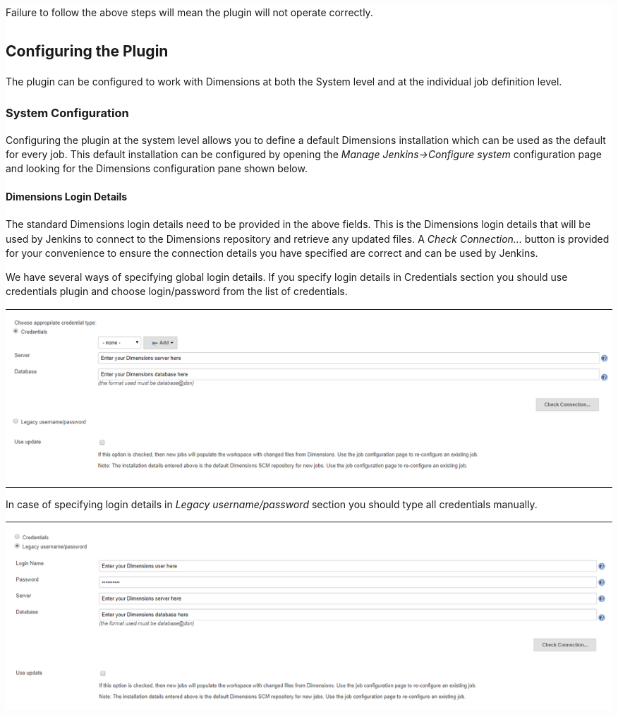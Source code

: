 Failure to follow the above steps will mean the plugin will not operate
correctly.

## Configuring the Plugin

The plugin can be configured to work with Dimensions at both the System
level and at the individual job definition level.

### System Configuration

Configuring the plugin at the system level allows you to define a
default Dimensions installation which can be used as the default for
every job. This default installation can be configured by opening the
*Manage Jenkins-\>Configure system* configuration page and looking for
the Dimensions configuration pane shown below.

#### Dimensions Login Details

The standard Dimensions login details need to be provided in the above
fields. This is the Dimensions login details that will be used by Jenkins
to connect to the Dimensions repository and retrieve any updated files. A
*Check Connection...* button is provided for your convenience to ensure
the connection details you have specified are correct and can be used by
Jenkins.

We have several ways of specifying global login details. If you specify
login details in Credentials section you should use credentials plugin
and choose login/password from the list of credentials.

------------------------------------------------------------------------

![global credentials login](/docs/images/global-credentials-login.png)

------------------------------------------------------------------------

In case of specifying login details in *Legacy username/password*
section you should type all credentials manually.

------------------------------------------------------------------------

![global legacy login](/docs/images/global-legacy-login.png)
